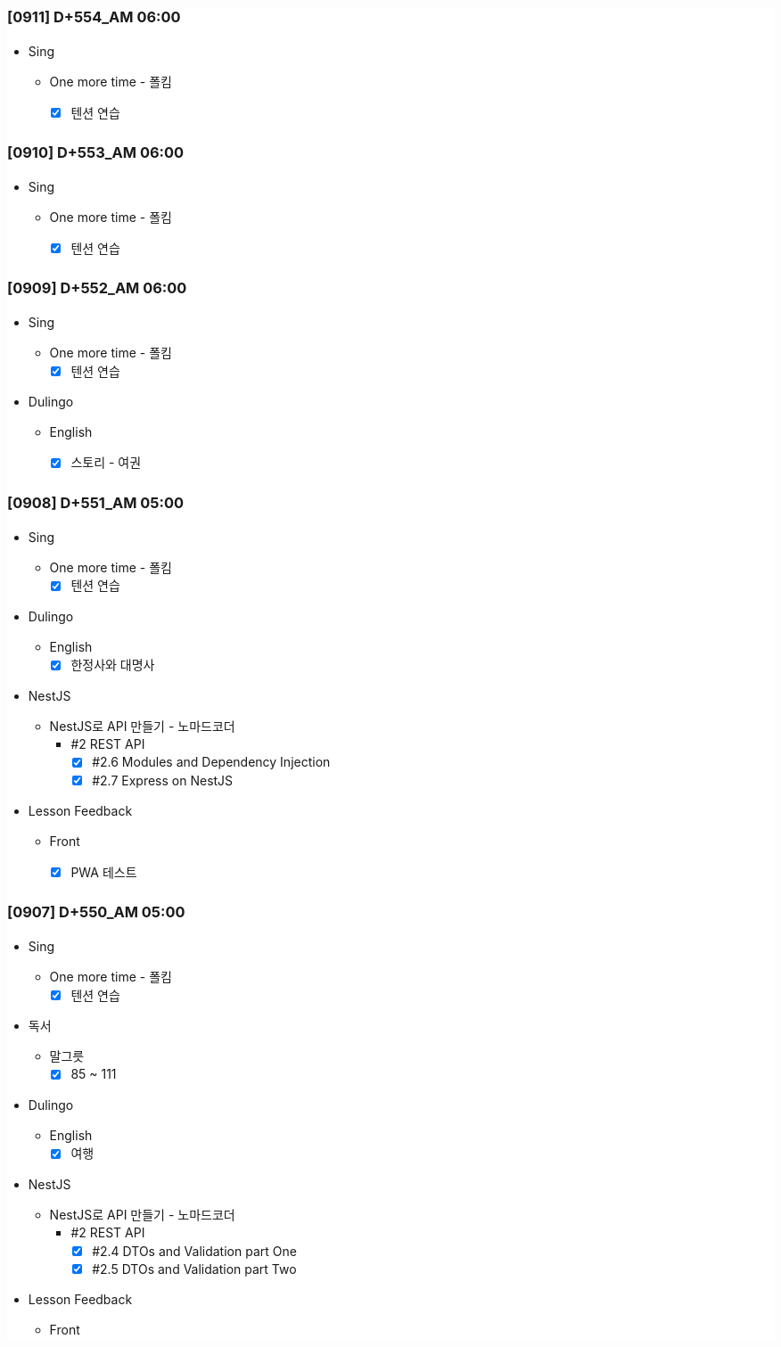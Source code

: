 
### [0911] D+554_AM 06:00

- Sing

  - One more time - 폴킴
    - [x] 텐션 연습



### [0910] D+553_AM 06:00

- Sing

  - One more time - 폴킴
    - [x] 텐션 연습



### [0909] D+552_AM 06:00

- Sing

  - One more time - 폴킴
    - [x] 텐션 연습
- Dulingo
  - English
    - [x] 스토리 - 여권



### [0908] D+551_AM 05:00

- Sing

  - One more time - 폴킴
    - [x] 텐션 연습
- Dulingo
  - English
    - [x] 한정사와 대명사
- NestJS
  - NestJS로 API 만들기 - 노마드코더
    - #2 REST API
      - [x] #2.6 Modules and Dependency Injection
      - [x] #2.7 Express on NestJS
- Lesson Feedback
  - Front
    - [x] PWA 테스트



### [0907] D+550_AM 05:00

- Sing

  - One more time - 폴킴
    - [x] 텐션 연습
- 독서
  - 말그릇
    - [x] 85 ~ 111
- Dulingo
  - English
    - [x] 여행
- NestJS
  - NestJS로 API 만들기 - 노마드코더
    - #2 REST API
      - [x] #2.4 DTOs and Validation part One
      - [x] #2.5 DTOs and Validation part Two
- Lesson Feedback
  - Front